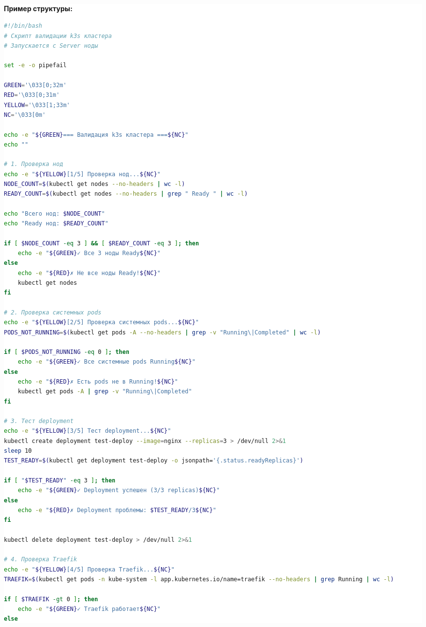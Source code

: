 **Пример структуры:**
```bash
#!/bin/bash
# Скрипт валидации k3s кластера
# Запускается с Server ноды

set -e -o pipefail

GREEN='\033[0;32m'
RED='\033[0;31m'
YELLOW='\033[1;33m'
NC='\033[0m'

echo -e "${GREEN}=== Валидация k3s кластера ===${NC}"
echo ""

# 1. Проверка нод
echo -e "${YELLOW}[1/5] Проверка нод...${NC}"
NODE_COUNT=$(kubectl get nodes --no-headers | wc -l)
READY_COUNT=$(kubectl get nodes --no-headers | grep " Ready " | wc -l)

echo "Всего нод: $NODE_COUNT"
echo "Ready нод: $READY_COUNT"

if [ $NODE_COUNT -eq 3 ] && [ $READY_COUNT -eq 3 ]; then
    echo -e "${GREEN}✓ Все 3 ноды Ready${NC}"
else
    echo -e "${RED}✗ Не все ноды Ready!${NC}"
    kubectl get nodes
fi

# 2. Проверка системных pods
echo -e "${YELLOW}[2/5] Проверка системных pods...${NC}"
PODS_NOT_RUNNING=$(kubectl get pods -A --no-headers | grep -v "Running\|Completed" | wc -l)

if [ $PODS_NOT_RUNNING -eq 0 ]; then
    echo -e "${GREEN}✓ Все системные pods Running${NC}"
else
    echo -e "${RED}✗ Есть pods не в Running!${NC}"
    kubectl get pods -A | grep -v "Running\|Completed"
fi

# 3. Тест deployment
echo -e "${YELLOW}[3/5] Тест deployment...${NC}"
kubectl create deployment test-deploy --image=nginx --replicas=3 > /dev/null 2>&1
sleep 10
TEST_READY=$(kubectl get deployment test-deploy -o jsonpath='{.status.readyReplicas}')

if [ "$TEST_READY" -eq 3 ]; then
    echo -e "${GREEN}✓ Deployment успешен (3/3 replicas)${NC}"
else
    echo -e "${RED}✗ Deployment проблемы: $TEST_READY/3${NC}"
fi

kubectl delete deployment test-deploy > /dev/null 2>&1

# 4. Проверка Traefik
echo -e "${YELLOW}[4/5] Проверка Traefik...${NC}"
TRAEFIK=$(kubectl get pods -n kube-system -l app.kubernetes.io/name=traefik --no-headers | grep Running | wc -l)

if [ $TRAEFIK -gt 0 ]; then
    echo -e "${GREEN}✓ Traefik работает${NC}"
else
```